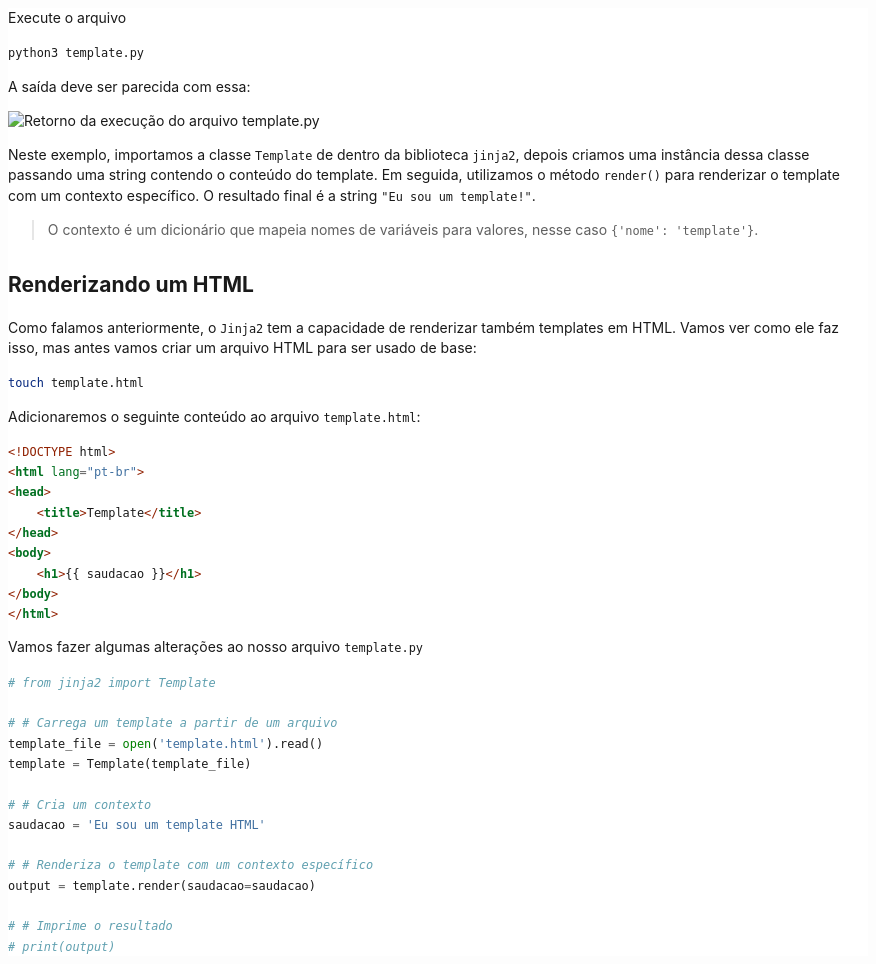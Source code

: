 Execute o arquivo

```bash
python3 template.py
```

A saída deve ser parecida com essa:

![Retorno da execução do arquivo template.py](https://content-assets.betrybe.com/prod/12a20fa1-3b48-4378-8723-e66bd6aeefe5-Retorno%20da%20execu%C3%A7%C3%A3o%20do%20arquivo%20template.py.png)

Neste exemplo, importamos a classe `Template` de dentro da biblioteca `jinja2`, depois criamos uma instância dessa classe passando uma string contendo o conteúdo do template. Em seguida, utilizamos o método `render()` para renderizar o template com um contexto específico. O resultado final é a string `"Eu sou um template!"`.

> O contexto é um dicionário que mapeia nomes de variáveis para valores, nesse caso `{'nome': 'template'}`.

## Renderizando um HTML

Como falamos anteriormente, o `Jinja2` tem a capacidade de renderizar também templates em HTML. Vamos ver como ele faz isso, mas antes vamos criar um arquivo HTML para ser usado de base:

```bash
touch template.html
```

Adicionaremos o seguinte conteúdo ao arquivo `template.html`:

```html
<!DOCTYPE html>
<html lang="pt-br">
<head>
    <title>Template</title>
</head>
<body>
    <h1>{{ saudacao }}</h1>
</body>
</html>
```

Vamos fazer algumas alterações ao nosso arquivo `template.py`

```python
# from jinja2 import Template

# # Carrega um template a partir de um arquivo
template_file = open('template.html').read()
template = Template(template_file)

# # Cria um contexto
saudacao = 'Eu sou um template HTML'

# # Renderiza o template com um contexto específico
output = template.render(saudacao=saudacao)

# # Imprime o resultado
# print(output)
```
